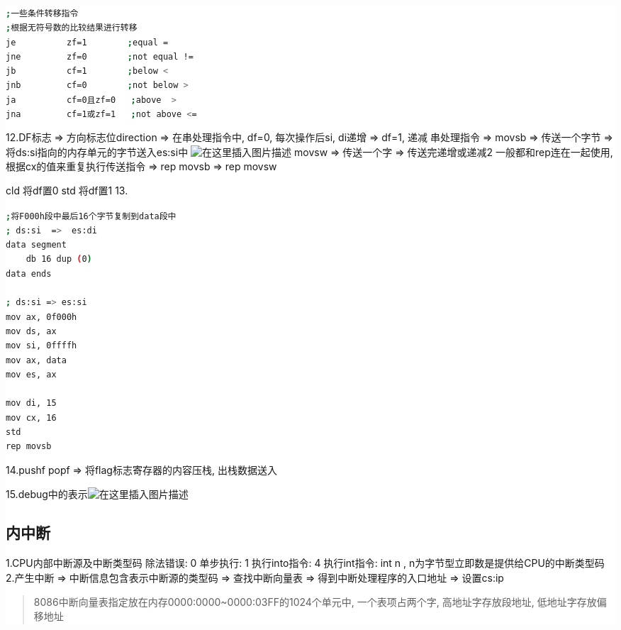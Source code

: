 ```bash
;一些条件转移指令
;根据无符号数的比较结果进行转移
je 			zf=1		;equal = 
jne 		zf=0		;not equal !=
jb 			cf=1		;below <
jnb 		cf=0		;not below >
ja			cf=0且zf=0	;above	>
jna			cf=1或zf=1	;not above <=
```
12.DF标志 => 方向标志位direction => 在串处理指令中, df=0, 每次操作后si, di递增 => df=1, 递减 串处理指令 => movsb => 传送一个字节 => 将ds:si指向的内存单元的字节送入es:si中
![在这里插入图片描述](https://img-blog.csdnimg.cn/20210617224531325.png?x-oss-process=image/watermark,type_ZmFuZ3poZW5naGVpdGk,shadow_10,text_aHR0cHM6Ly9ibG9nLmNzZG4ubmV0L3FxXzQ1NjE4NTIx,size_16,color_FFFFFF,t_70#pic_center)
movsw => 传送一个字 => 传送完递增或递减2 一般都和rep连在一起使用, 根据cx的值来重复执行传送指令 => rep movsb => rep movsw

cld 将df置0 std 将df置1
13.

```bash
;将F000h段中最后16个字节复制到data段中
; ds:si  =>  es:di
data segment
	db 16 dup (0)
data ends

; ds:si => es:si
mov ax, 0f000h
mov ds, ax
mov si, 0ffffh
mov ax, data
mov es, ax

mov di, 15
mov cx, 16
std
rep movsb
```
14.pushf popf => 将flag标志寄存器的内容压栈, 出栈数据送入

15.debug中的表示![在这里插入图片描述](https://img-blog.csdnimg.cn/2021061722481031.png?x-oss-process=image/watermark,type_ZmFuZ3poZW5naGVpdGk,shadow_10,text_aHR0cHM6Ly9ibG9nLmNzZG4ubmV0L3FxXzQ1NjE4NTIx,size_16,color_FFFFFF,t_70#pic_center)
## 内中断
1.CPU内部中断源及中断类型码
除法错误: 0
单步执行: 1
执行into指令: 4
执行int指令: int n , n为字节型立即数是提供给CPU的中断类型码
2.产生中断 => 中断信息包含表示中断源的类型码 => 查找中断向量表 => 得到中断处理程序的入口地址 => 设置cs:ip

> 8086中断向量表指定放在内存0000:0000~0000:03FF的1024个单元中, 一个表项占两个字, 高地址字存放段地址,
> 低地址字存放偏移地址
